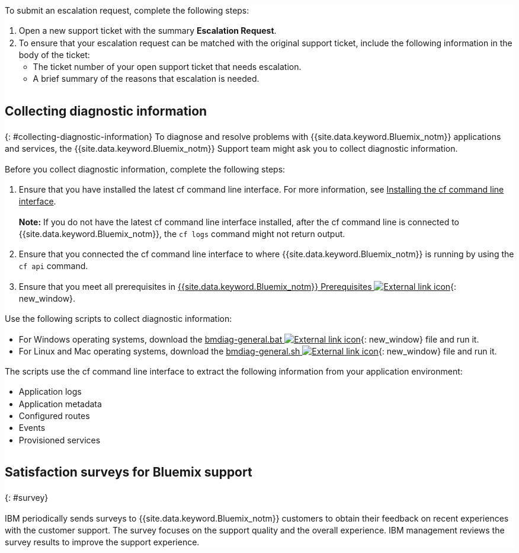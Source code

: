To submit an escalation request, complete the following steps:
  1. Open a new support ticket with the summary **Escalation Request**.
  2. To ensure that your escalation request can be matched with the original support ticket, include the following information in the body of the ticket:
       * The ticket number of your open support ticket that needs escalation.
	   * A brief summary of the reasons that escalation is needed.



## Collecting diagnostic information
{: #collecting-diagnostic-information}
To diagnose and resolve problems with {{site.data.keyword.Bluemix_notm}} applications and services, the {{site.data.keyword.Bluemix_notm}} Support team might ask you to collect diagnostic information.

Before you collect diagnostic information, complete the following steps:

  1. Ensure that you have installed the latest cf command line interface. For more information, see [Installing the cf command line interface](/docs/starters/install_cli.html).

     **Note:** If you do not have the latest cf command line interface installed, after the cf command line is connected to {{site.data.keyword.Bluemix_notm}}, the `cf logs` command might not return output.

  2. Ensure that you connected the cf command line interface to where {{site.data.keyword.Bluemix_notm}} is running by using the `cf api` command.

  3. Ensure that you meet all prerequisites in [{{site.data.keyword.Bluemix_notm}} Prerequisites ![External link icon](../icons/launch-glyph.svg "External link icon")](https://developer.ibm.com/bluemix/support/#prereqs){: new_window}.

Use the following scripts to collect diagnostic information:

  * For Windows operating systems, download the [bmdiag-general.bat ![External link icon](../icons/launch-glyph.svg "External link icon")](http://bluemix-mustgather.mybluemix.net/mustgather/general/bmdiag-general.bat){: new_window} file and run it.
  * For Linux and Mac operating systems, download the [bmdiag-general.sh ![External link icon](../icons/launch-glyph.svg "External link icon")](http://bluemix-mustgather.mybluemix.net/mustgather/general/bmdiag-general.sh){: new_window} file and run it.

The scripts use the cf command line interface to extract the following information from your application environment:

  * Application logs
  * Application metadata
  * Configured routes
  * Events
  * Provisioned services

## Satisfaction surveys for Bluemix support  
{: #survey}

IBM periodically sends surveys to {{site.data.keyword.Bluemix_notm}} customers to obtain their feedback on recent experiences with the customer support. The survey focuses on the support quality and the overall experience. IBM management reviews the survey results to improve the support experience. 
